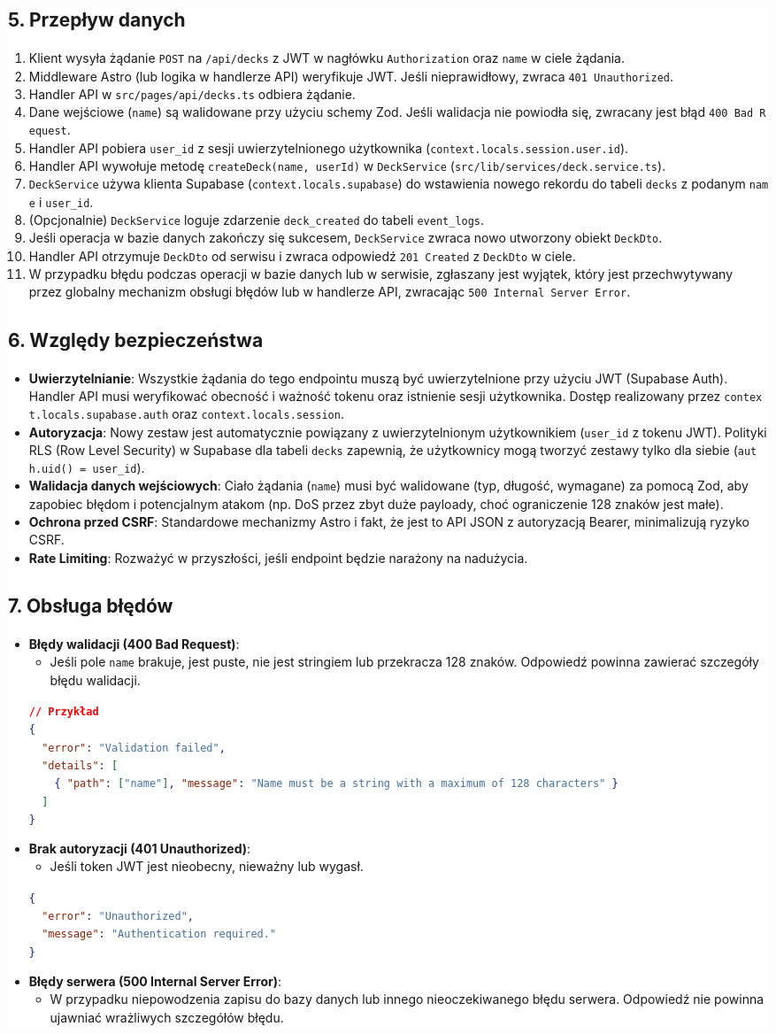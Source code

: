 ## 5. Przepływ danych
1.  Klient wysyła żądanie `POST` na `/api/decks` z JWT w nagłówku `Authorization` oraz `name` w ciele żądania.
2.  Middleware Astro (lub logika w handlerze API) weryfikuje JWT. Jeśli nieprawidłowy, zwraca `401 Unauthorized`.
3.  Handler API w `src/pages/api/decks.ts` odbiera żądanie.
4.  Dane wejściowe (`name`) są walidowane przy użyciu schemy Zod. Jeśli walidacja nie powiodła się, zwracany jest błąd `400 Bad Request`.
5.  Handler API pobiera `user_id` z sesji uwierzytelnionego użytkownika (`context.locals.session.user.id`).
6.  Handler API wywołuje metodę `createDeck(name, userId)` w `DeckService` (`src/lib/services/deck.service.ts`).
7.  `DeckService` używa klienta Supabase (`context.locals.supabase`) do wstawienia nowego rekordu do tabeli `decks` z podanym `name` i `user_id`.
8.  (Opcjonalnie) `DeckService` loguje zdarzenie `deck_created` do tabeli `event_logs`.
9.  Jeśli operacja w bazie danych zakończy się sukcesem, `DeckService` zwraca nowo utworzony obiekt `DeckDto`.
10. Handler API otrzymuje `DeckDto` od serwisu i zwraca odpowiedź `201 Created` z `DeckDto` w ciele.
11. W przypadku błędu podczas operacji w bazie danych lub w serwisie, zgłaszany jest wyjątek, który jest przechwytywany przez globalny mechanizm obsługi błędów lub w handlerze API, zwracając `500 Internal Server Error`.

## 6. Względy bezpieczeństwa
-   **Uwierzytelnianie**: Wszystkie żądania do tego endpointu muszą być uwierzytelnione przy użyciu JWT (Supabase Auth). Handler API musi weryfikować obecność i ważność tokenu oraz istnienie sesji użytkownika. Dostęp realizowany przez `context.locals.supabase.auth` oraz `context.locals.session`.
-   **Autoryzacja**: Nowy zestaw jest automatycznie powiązany z uwierzytelnionym użytkownikiem (`user_id` z tokenu JWT). Polityki RLS (Row Level Security) w Supabase dla tabeli `decks` zapewnią, że użytkownicy mogą tworzyć zestawy tylko dla siebie (`auth.uid() = user_id`).
-   **Walidacja danych wejściowych**: Ciało żądania (`name`) musi być walidowane (typ, długość, wymagane) za pomocą Zod, aby zapobiec błędom i potencjalnym atakom (np. DoS przez zbyt duże payloady, choć ograniczenie 128 znaków jest małe).
-   **Ochrona przed CSRF**: Standardowe mechanizmy Astro i fakt, że jest to API JSON z autoryzacją Bearer, minimalizują ryzyko CSRF.
-   **Rate Limiting**: Rozważyć w przyszłości, jeśli endpoint będzie narażony na nadużycia.

## 7. Obsługa błędów
-   **Błędy walidacji (400 Bad Request)**:
    -   Jeśli pole `name` brakuje, jest puste, nie jest stringiem lub przekracza 128 znaków. Odpowiedź powinna zawierać szczegóły błędu walidacji.
    ```json
    // Przykład
    {
      "error": "Validation failed",
      "details": [
        { "path": ["name"], "message": "Name must be a string with a maximum of 128 characters" }
      ]
    }
    ```
-   **Brak autoryzacji (401 Unauthorized)**:
    -   Jeśli token JWT jest nieobecny, nieważny lub wygasł.
    ```json
    {
      "error": "Unauthorized",
      "message": "Authentication required."
    }
    ```
-   **Błędy serwera (500 Internal Server Error)**:
    -   W przypadku niepowodzenia zapisu do bazy danych lub innego nieoczekiwanego błędu serwera. Odpowiedź nie powinna ujawniać wrażliwych szczegółów błędu.